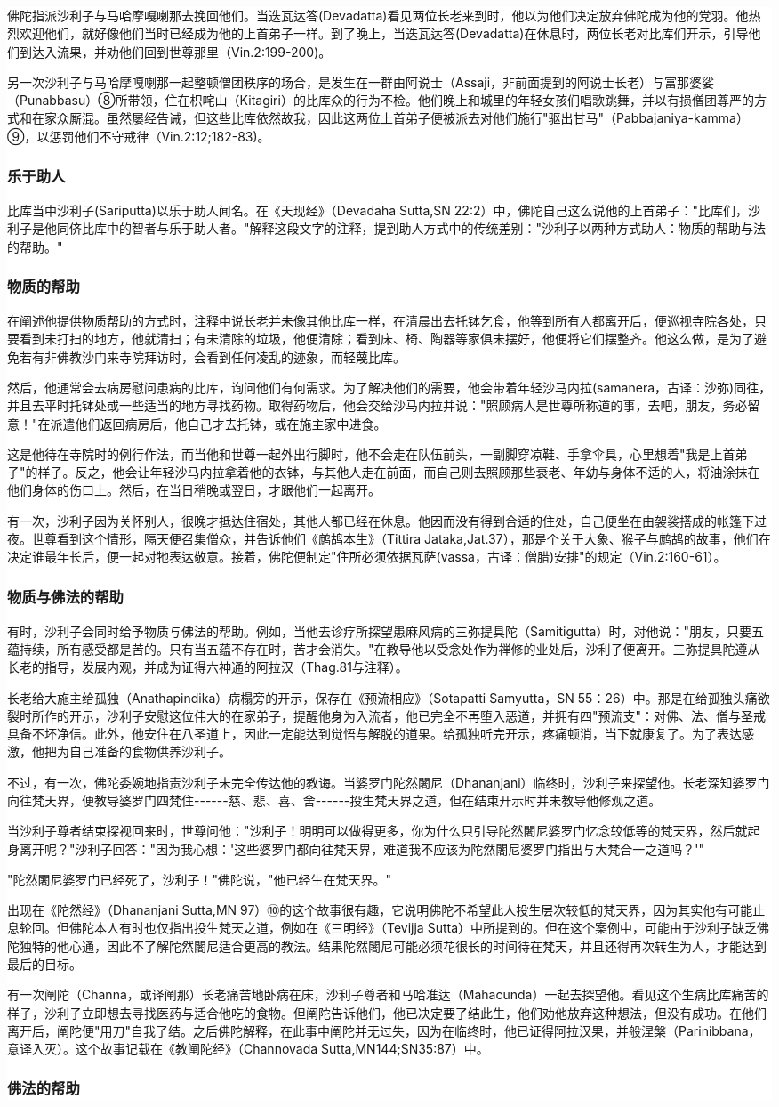 佛陀指派沙利子与马哈摩嘎喇那去挽回他们。当迭瓦达答(Devadatta)看见两位长老来到时，他以为他们决定放弃佛陀成为他的党羽。他热烈欢迎他们，就好像他们当时已经成为他的上首弟子一样。到了晚上，当迭瓦达答(Devadatta)在休息时，两位长老对比库们开示，引导他们到达入流果，并劝他们回到世尊那里（Vin.2:199-200)。

另一次沙利子与马哈摩嘎喇那一起整顿僧团秩序的场合，是发生在一群由阿说士（Assaji，非前面提到的阿说士长老）与富那婆娑（Punabbasu）⑧所带领，住在枳咤山（Kitagiri）的比库众的行为不检。他们晚上和城里的年轻女孩们唱歌跳舞，并以有损僧团尊严的方式和在家众厮混。虽然屡经告诫，但这些比库依然故我，因此这两位上首弟子便被派去对他们施行"驱出甘马"（Pabbajaniya-kamma）⑨，以惩罚他们不守戒律（Vin.2:12;182-83)。

### 乐于助人

比库当中沙利子(Sariputta)以乐于助人闻名。在《天现经》（Devadaha Sutta,SN
22:2）中，佛陀自己这么说他的上首弟子："比库们，沙利子是他同侪比库中的智者与乐于助人者。"解释这段文字的注释，提到助人方式中的传统差别："沙利子以两种方式助人：物质的帮助与法的帮助。"

### 物质的帮助

在阐述他提供物质帮助的方式时，注释中说长老并未像其他比库一样，在清晨出去托钵乞食，他等到所有人都离开后，便巡视寺院各处，只要看到未打扫的地方，他就清扫；有未清除的垃圾，他便清除；看到床、椅、陶器等家俱未摆好，他便将它们摆整齐。他这么做，是为了避免若有非佛教沙门来寺院拜访时，会看到任何凌乱的迹象，而轻蔑比库。

然后，他通常会去病房慰问患病的比库，询问他们有何需求。为了解决他们的需要，他会带着年轻沙马内拉(samanera，古译：沙弥)同往，并且去平时托钵处或一些适当的地方寻找药物。取得药物后，他会交给沙马内拉并说："照顾病人是世尊所称道的事，去吧，朋友，务必留意！"在派遣他们返回病房后，他自己才去托钵，或在施主家中进食。

这是他待在寺院时的例行作法，而当他和世尊一起外出行脚时，他不会走在队伍前头，一副脚穿凉鞋、手拿伞具，心里想着"我是上首弟子"的样子。反之，他会让年轻沙马内拉拿着他的衣钵，与其他人走在前面，而自己则去照顾那些衰老、年幼与身体不适的人，将油涂抹在他们身体的伤口上。然后，在当日稍晚或翌日，才跟他们一起离开。

有一次，沙利子因为关怀别人，很晚才抵达住宿处，其他人都已经在休息。他因而没有得到合适的住处，自己便坐在由袈裟搭成的帐篷下过夜。世尊看到这个情形，隔天便召集僧众，并告诉他们《鹧鸪本生》（Tittira
Jataka,Jat.37），那是个关于大象、猴子与鹧鸪的故事，他们在决定谁最年长后，便一起对牠表达敬意。接着，佛陀便制定"住所必须依据瓦萨(vassa，古译：僧腊)安排"的规定（Vin.2:160-61）。

### 物质与佛法的帮助

有时，沙利子会同时给予物质与佛法的帮助。例如，当他去诊疗所探望患麻风病的三弥提具陀（Samitigutta）时，对他说："朋友，只要五蕴持续，所有感受都是苦的。只有当五蕴不存在时，苦才会消失。"在教导他以受念处作为禅修的业处后，沙利子便离开。三弥提具陀遵从长老的指导，发展内观，并成为证得六神通的阿拉汉（Thag.81与注释）。

长老给大施主给孤独（Anathapindika）病榻旁的开示，保存在《预流相应》（Sotapatti
Samyutta，SN
55：26）中。那是在给孤独头痛欲裂时所作的开示，沙利子安慰这位伟大的在家弟子，提醒他身为入流者，他已完全不再堕入恶道，并拥有四"预流支"：对佛、法、僧与圣戒具备不坏净信。此外，他安住在八圣道上，因此一定能达到觉悟与解脱的道果。给孤独听完开示，疼痛顿消，当下就康复了。为了表达感激，他把为自己准备的食物供养沙利子。

不过，有一次，佛陀委婉地指责沙利子未完全传达他的教诲。当婆罗门陀然闍尼（Dhananjani）临终时，沙利子来探望他。长老深知婆罗门向往梵天界，便教导婆罗门四梵住------慈、悲、喜、舍------投生梵天界之道，但在结束开示时并未教导他修观之道。

当沙利子尊者结束探视回来时，世尊问他："沙利子！明明可以做得更多，你为什么只引导陀然闍尼婆罗门忆念较低等的梵天界，然后就起身离开呢？"沙利子回答："因为我心想：'这些婆罗门都向往梵天界，难道我不应该为陀然闍尼婆罗门指出与大梵合一之道吗？'"

"陀然闍尼婆罗门已经死了，沙利子！"佛陀说，"他已经生在梵天界。"

出现在《陀然经》（Dhananjani Sutta,MN
97）⑩的这个故事很有趣，它说明佛陀不希望此人投生层次较低的梵天界，因为其实他有可能止息轮回。但佛陀本人有时也仅指出投生梵天之道，例如在《三明经》（Tevijja
Sutta）中所提到的。但在这个案例中，可能由于沙利子缺乏佛陀独特的他心通，因此不了解陀然闍尼适合更高的教法。结果陀然闍尼可能必须花很长的时间待在梵天，并且还得再次转生为人，才能达到最后的目标。

有一次阐陀（Channa，或译阐那）长老痛苦地卧病在床，沙利子尊者和马哈准达（Mahacunda）一起去探望他。看见这个生病比库痛苦的样子，沙利子立即想去寻找医药与适合他吃的食物。但阐陀告诉他们，他已决定要了结此生，他们劝他放弃这种想法，但没有成功。在他们离开后，阐陀便"用刀"自我了结。之后佛陀解释，在此事中阐陀并无过失，因为在临终时，他已证得阿拉汉果，并般涅槃（Parinibbana，意译入灭）。这个故事记载在《教阐陀经》（Channovada
Sutta,MN144;SN35:87）中。

### 佛法的帮助
